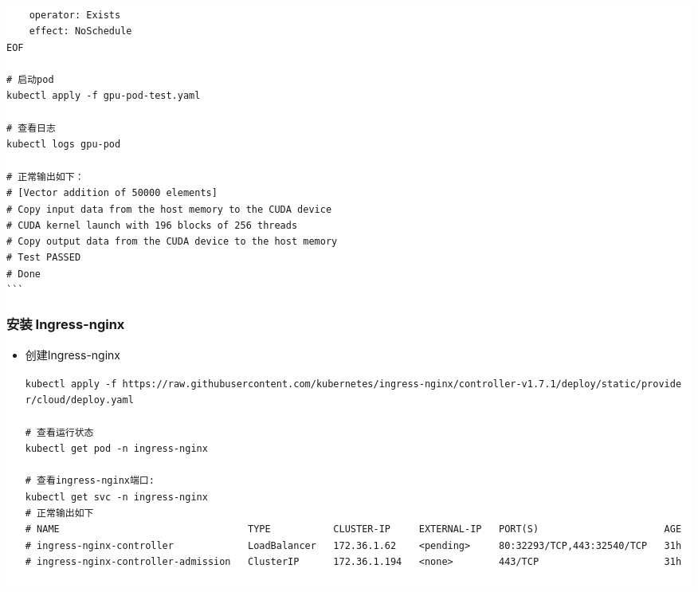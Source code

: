        operator: Exists
        effect: NoSchedule
    EOF
    
    # 启动pod
    kubectl apply -f gpu-pod-test.yaml
    
    # 查看日志
    kubectl logs gpu-pod
    
    # 正常输出如下：
    # [Vector addition of 50000 elements]
    # Copy input data from the host memory to the CUDA device
    # CUDA kernel launch with 196 blocks of 256 threads
    # Copy output data from the CUDA device to the host memory
    # Test PASSED
    # Done
    ```

### 安装 Ingress-nginx 
- 创建Ingress-nginx 
    ``` 
    kubectl apply -f https://raw.githubusercontent.com/kubernetes/ingress-nginx/controller-v1.7.1/deploy/static/provider/cloud/deploy.yaml

    # 查看运行状态
    kubectl get pod -n ingress-nginx

    # 查看ingress-nginx端口:
    kubectl get svc -n ingress-nginx
    # 正常输出如下
    # NAME                                 TYPE           CLUSTER-IP     EXTERNAL-IP   PORT(S)                      AGE
    # ingress-nginx-controller             LoadBalancer   172.36.1.62    <pending>     80:32293/TCP,443:32540/TCP   31h
    # ingress-nginx-controller-admission   ClusterIP      172.36.1.194   <none>        443/TCP                      31h
    